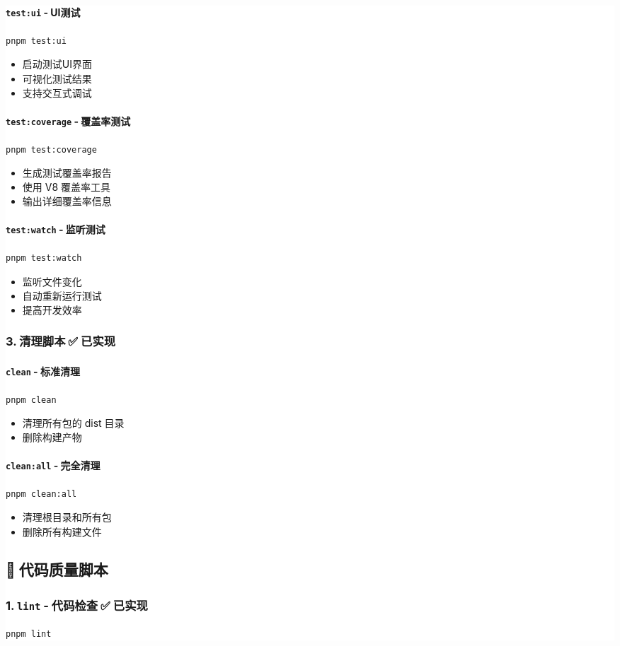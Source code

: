 #### `test:ui` - UI测试

```bash
pnpm test:ui
```

- 启动测试UI界面
- 可视化测试结果
- 支持交互式调试

#### `test:coverage` - 覆盖率测试

```bash
pnpm test:coverage
```

- 生成测试覆盖率报告
- 使用 V8 覆盖率工具
- 输出详细覆盖率信息

#### `test:watch` - 监听测试

```bash
pnpm test:watch
```

- 监听文件变化
- 自动重新运行测试
- 提高开发效率

### 3. 清理脚本 ✅ 已实现

#### `clean` - 标准清理

```bash
pnpm clean
```

- 清理所有包的 dist 目录
- 删除构建产物

#### `clean:all` - 完全清理

```bash
pnpm clean:all
```

- 清理根目录和所有包
- 删除所有构建文件

## 🎯 代码质量脚本

### 1. `lint` - 代码检查 ✅ 已实现

```bash
pnpm lint
```
